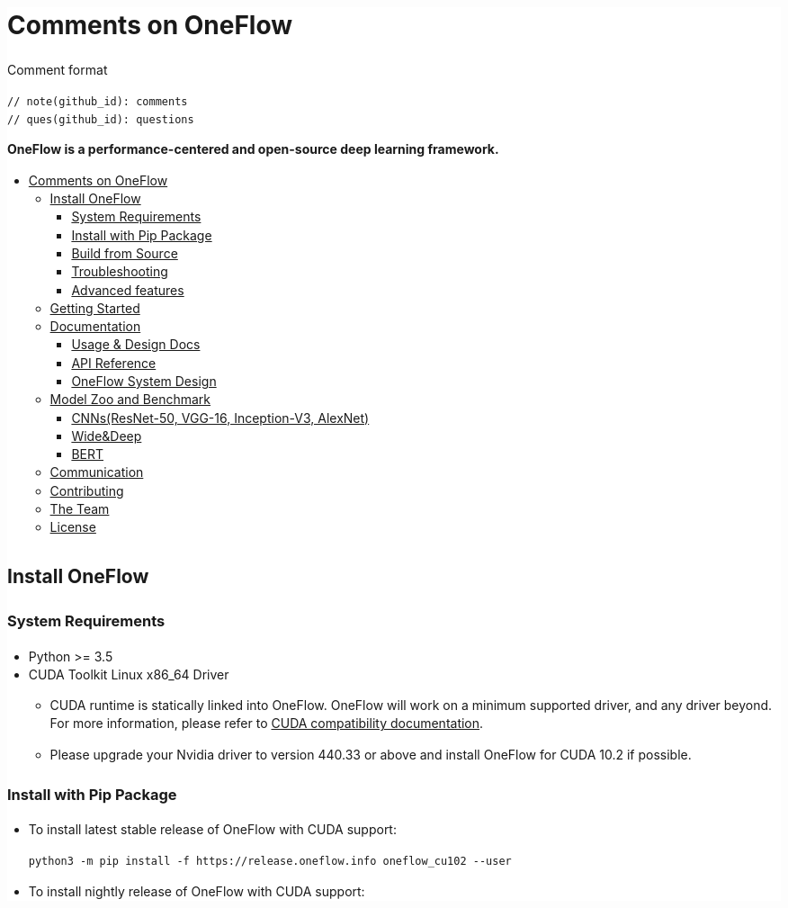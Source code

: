 # Comments on OneFlow
Comment format 
```
// note(github_id): comments
// ques(github_id): questions
```

**OneFlow is a performance-centered and open-source deep learning framework.**

- [Comments on OneFlow](#comments-on-oneflow)
  - [Install OneFlow](#install-oneflow)
    - [System Requirements](#system-requirements)
    - [Install with Pip Package](#install-with-pip-package)
    - [Build from Source](#build-from-source)
    - [Troubleshooting](#troubleshooting)
    - [Advanced features](#advanced-features)
  - [Getting Started](#getting-started)
  - [Documentation](#documentation)
      - [Usage & Design Docs](#usage--design-docs)
      - [API Reference](#api-reference)
      - [OneFlow System Design](#oneflow-system-design)
  - [Model Zoo and Benchmark](#model-zoo-and-benchmark)
    - [CNNs(ResNet-50, VGG-16, Inception-V3, AlexNet)](#cnnsresnet-50-vgg-16-inception-v3-alexnet)
    - [Wide&Deep](#widedeep)
    - [BERT](#bert)
  - [Communication](#communication)
  - [Contributing](#contributing)
  - [The Team](#the-team)
  - [License](#license)

## Install OneFlow

  ### System Requirements

  - Python >= 3.5
  - CUDA Toolkit Linux x86_64 Driver
    - CUDA runtime is statically linked into OneFlow. OneFlow will work on a minimum supported driver, and any driver beyond. For more information, please refer to [CUDA compatibility documentation](https://docs.nvidia.com/deploy/cuda-compatibility/index.html).

    - Please upgrade your Nvidia driver to version 440.33 or above and install OneFlow for CUDA 10.2 if possible.

  ### Install with Pip Package

  - To install latest stable release of OneFlow with CUDA support:

    ```
    python3 -m pip install -f https://release.oneflow.info oneflow_cu102 --user
    ```

  - To install nightly release of OneFlow with CUDA support:
